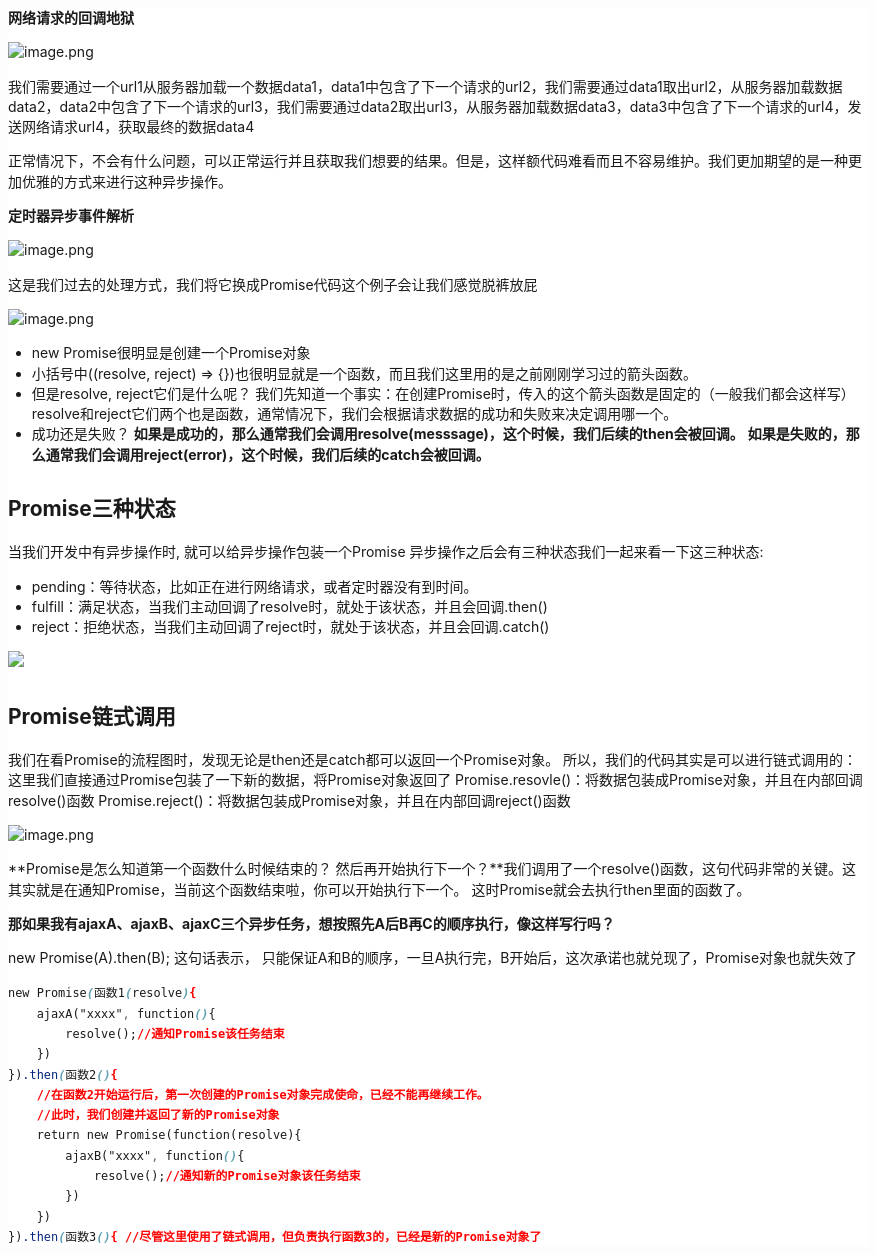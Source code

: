 **网络请求的回调地狱**

![image.png](https://pic.rmb.bdstatic.com/bjh/47ba11b7ce9377e6e28f4660ff2d6ac9.jpeg)

我们需要通过一个url1从服务器加载一个数据data1，data1中包含了下一个请求的url2，我们需要通过data1取出url2，从服务器加载数据data2，data2中包含了下一个请求的url3，我们需要通过data2取出url3，从服务器加载数据data3，data3中包含了下一个请求的url4，发送网络请求url4，获取最终的数据data4

正常情况下，不会有什么问题，可以正常运行并且获取我们想要的结果。但是，这样额代码难看而且不容易维护。我们更加期望的是一种更加优雅的方式来进行这种异步操作。

**定时器异步事件解析**

![image.png](https://pic.rmb.bdstatic.com/bjh/8ca2e2a1a0bc98d8380c97543a1f688b.jpeg)

这是我们过去的处理方式，我们将它换成Promise代码这个例子会让我们感觉脱裤放屁

![image.png](https://pic.rmb.bdstatic.com/bjh/89e0fc790a3755b32a456a7218b2191b.jpeg)

- new Promise很明显是创建一个Promise对象
- 小括号中((resolve, reject) => {})也很明显就是一个函数，而且我们这里用的是之前刚刚学习过的箭头函数。
- 但是resolve, reject它们是什么呢？
  我们先知道一个事实：在创建Promise时，传入的这个箭头函数是固定的（一般我们都会这样写）
  resolve和reject它们两个也是函数，通常情况下，我们会根据请求数据的成功和失败来决定调用哪一个。
- 成功还是失败？
  **如果是成功的，那么通常我们会调用resolve(messsage)，这个时候，我们后续的then会被回调。**
  **如果是失败的，那么通常我们会调用reject(error)，这个时候，我们后续的catch会被回调。** 

## <span id="head70"> Promise三种状态</span>

当我们开发中有异步操作时, 就可以给异步操作包装一个Promise
异步操作之后会有三种状态我们一起来看一下这三种状态:

- pending：等待状态，比如正在进行网络请求，或者定时器没有到时间。
- fulfill：满足状态，当我们主动回调了resolve时，就处于该状态，并且会回调.then()
- reject：拒绝状态，当我们主动回调了reject时，就处于该状态，并且会回调.catch()

![](https://pic.rmb.bdstatic.com/bjh/49d0311697473b5a0b524466dee11213.jpeg)

## <span id="head71"> Promise链式调用</span>

我们在看Promise的流程图时，发现无论是then还是catch都可以返回一个Promise对象。
所以，我们的代码其实是可以进行链式调用的：这里我们直接通过Promise包装了一下新的数据，将Promise对象返回了
Promise.resovle()：将数据包装成Promise对象，并且在内部回调resolve()函数
Promise.reject()：将数据包装成Promise对象，并且在内部回调reject()函数

![image.png](https://pic.rmb.bdstatic.com/bjh/004c99089e2fc2b520020d56110ffb3b.jpeg)

**Promise是怎么知道第一个函数什么时候结束的？ 然后再开始执行下一个？**我们调用了一个resolve()函数，这句代码非常的关键。这其实就是在通知Promise，当前这个函数结束啦，你可以开始执行下一个。 这时Promise就会去执行then里面的函数了。

**那如果我有ajaxA、ajaxB、ajaxC三个异步任务，想按照先A后B再C的顺序执行，像这样写行吗？**

new Promise(A).then(B); 这句话表示， 只能保证A和B的顺序，一旦A执行完，B开始后，这次承诺也就兑现了，Promise对象也就失效了

```css
new Promise(函数1(resolve){
    ajaxA("xxxx", function(){
        resolve();//通知Promise该任务结束
    })    
}).then(函数2(){
    //在函数2开始运行后，第一次创建的Promise对象完成使命，已经不能再继续工作。
    //此时，我们创建并返回了新的Promise对象
    return new Promise(function(resolve){
        ajaxB("xxxx", function(){
            resolve();//通知新的Promise对象该任务结束
        })    
    })
}).then(函数3(){ //尽管这里使用了链式调用，但负责执行函数3的，已经是新的Promise对象了
```